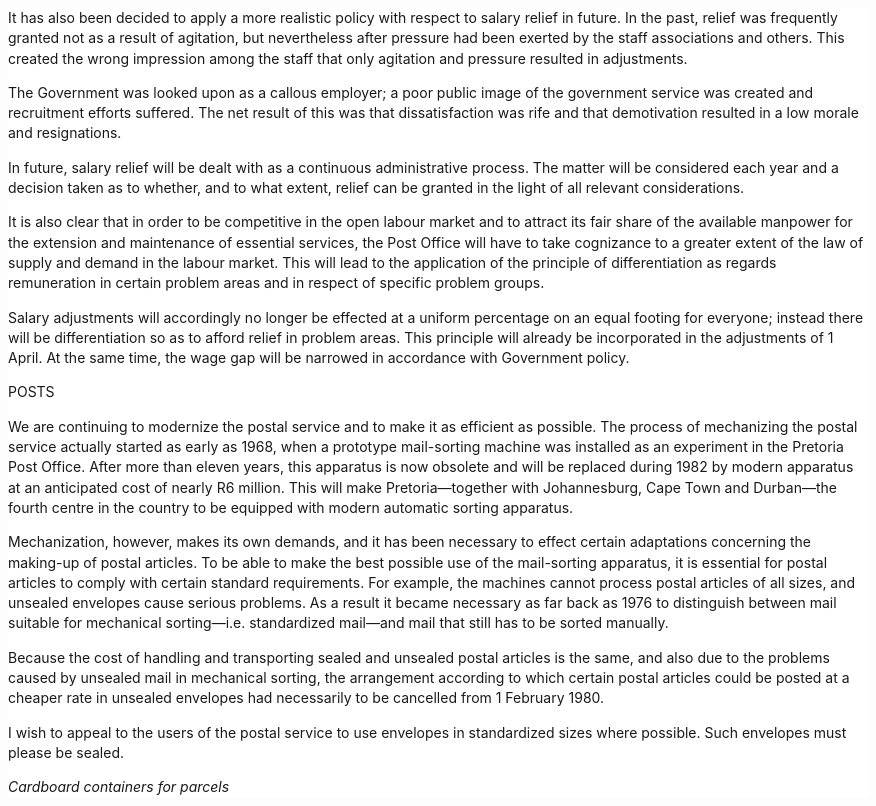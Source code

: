 <p>It has also been decided to apply a more realistic policy with respect to salary relief in future. In the past, relief was frequently granted not as a result of agitation, but nevertheless after pressure had been exerted by the staff associations and others. This <span class="col_2887-2888" refersTo="page_1462"/>created the wrong impression among the staff that only agitation and pressure resulted in adjustments.</p>

<p>The Government was looked upon as a callous employer; a poor public image of the government service was created and recruitment efforts suffered. The net result of this was that dissatisfaction was rife and that demotivation resulted in a low morale and resignations.</p>

<p>In future, salary relief will be dealt with as a continuous administrative process. The matter will be considered each year and a decision taken as to whether, and to what extent, relief can be granted in the light of all relevant considerations.</p>

<p>It is also clear that in order to be competitive in the open labour market and to attract its fair share of the available manpower for the extension and maintenance of essential services, the Post Office will have to take cognizance to a greater extent of the law of supply and demand in the labour market. This will lead to the application of the principle of differentiation as regards remuneration in certain problem areas and in respect of specific problem groups.</p>

<p>Salary adjustments will accordingly no longer be effected at a uniform percentage on an equal footing for everyone; instead there will be differentiation so as to afford relief in problem areas. This principle will already be incorporated in the adjustments of 1 April. At the same time, the wage gap will be narrowed in accordance with Government policy.</p>

</debateSection>

<debateSection name="#posts">

<heading>POSTS</heading>

<p>We are continuing to modernize the postal service and to make it as efficient as possible. The process of mechanizing the postal service actually started as early as 1968, when a prototype mail-sorting machine was installed as an experiment in the Pretoria Post Office. After more than eleven years, this apparatus is now obsolete and will be replaced during 1982 by modern apparatus at an anticipated cost of nearly R6 million. This will make Pretoria&#x2014;together with Johannesburg, Cape Town and Durban&#x2014;the fourth centre in the country to be equipped with modern automatic sorting apparatus.</p>

<p>Mechanization, however, makes its own demands, and it has been necessary to effect certain adaptations concerning the making-up of postal articles. To be able to make the best possible use of the mail-sorting apparatus, it is essential for postal articles to comply with certain standard requirements. For example, the machines cannot process postal articles of all sizes, and unsealed envelopes cause serious problems. As a result it became necessary as far back as 1976 to distinguish between mail suitable for mechanical sorting&#x2014;i.e. standardized mail&#x2014;and mail that still has to be sorted manually.</p>

<p>Because the cost of handling and transporting sealed and unsealed postal articles is the same, and also due to the problems caused by unsealed mail in mechanical sorting, the arrangement according to which certain postal articles could be posted at a cheaper rate in unsealed envelopes had necessarily to be cancelled from 1 February 1980.</p>

<p>I wish to appeal to the users of the postal service to use envelopes in standardized sizes where possible. Such envelopes must please be sealed.</p>

<p><i>Cardboard containers for parcels</i></p>
